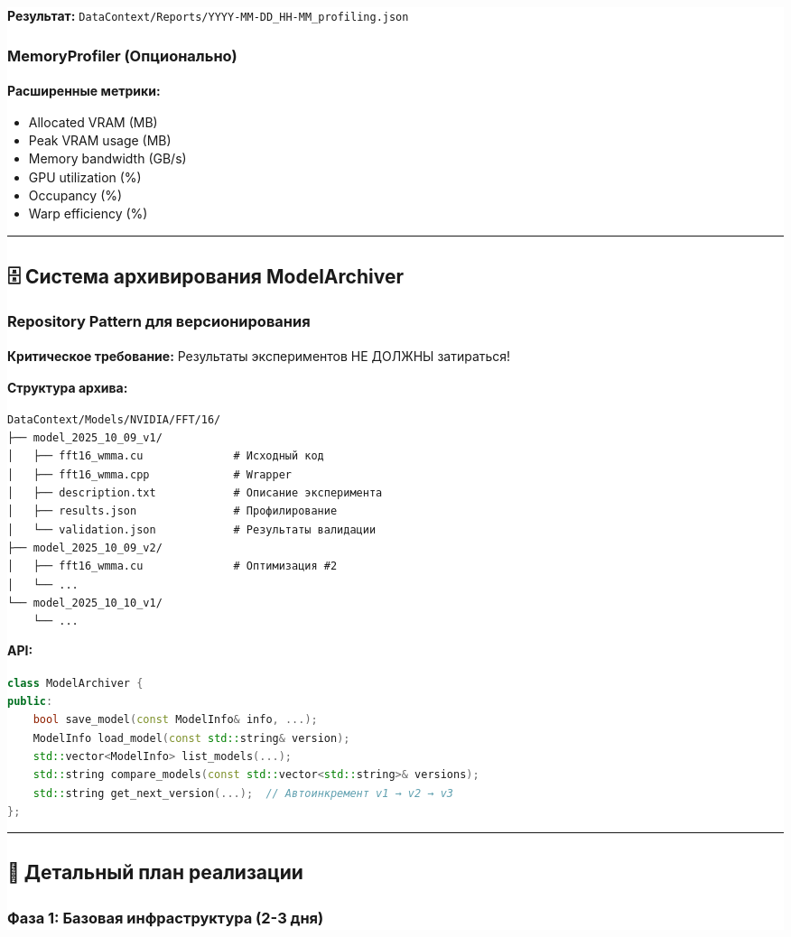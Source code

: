 **Результат:** `DataContext/Reports/YYYY-MM-DD_HH-MM_profiling.json`

### MemoryProfiler (Опционально)

**Расширенные метрики:**
- Allocated VRAM (MB)
- Peak VRAM usage (MB)
- Memory bandwidth (GB/s)
- GPU utilization (%)
- Occupancy (%)
- Warp efficiency (%)

---

## 🗄️ Система архивирования ModelArchiver

### Repository Pattern для версионирования

**Критическое требование:** Результаты экспериментов НЕ ДОЛЖНЫ затираться!

**Структура архива:**
```
DataContext/Models/NVIDIA/FFT/16/
├── model_2025_10_09_v1/
│   ├── fft16_wmma.cu              # Исходный код
│   ├── fft16_wmma.cpp             # Wrapper
│   ├── description.txt            # Описание эксперимента
│   ├── results.json               # Профилирование
│   └── validation.json            # Результаты валидации
├── model_2025_10_09_v2/
│   ├── fft16_wmma.cu              # Оптимизация #2
│   └── ...
└── model_2025_10_10_v1/
    └── ...
```

**API:**
```cpp
class ModelArchiver {
public:
    bool save_model(const ModelInfo& info, ...);
    ModelInfo load_model(const std::string& version);
    std::vector<ModelInfo> list_models(...);
    std::string compare_models(const std::vector<std::string>& versions);
    std::string get_next_version(...);  // Автоинкремент v1 → v2 → v3
};
```

---

## 📅 Детальный план реализации

### Фаза 1: Базовая инфраструктура (2-3 дня)
